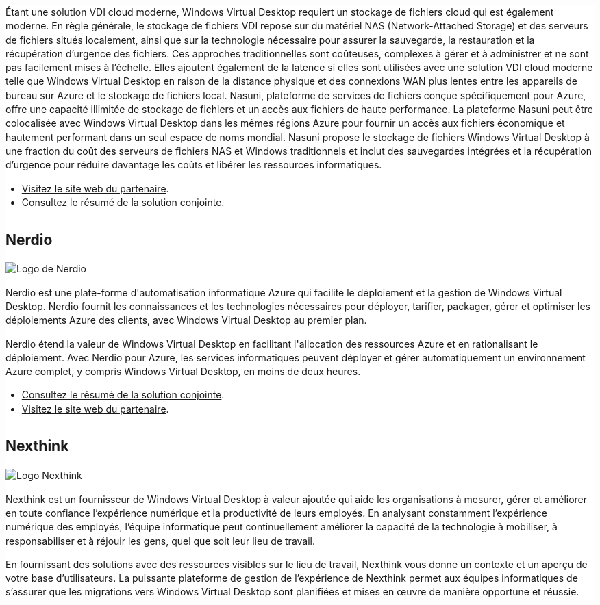 Étant une solution VDI cloud moderne, Windows Virtual Desktop requiert un stockage de fichiers cloud qui est également moderne. En règle générale, le stockage de fichiers VDI repose sur du matériel NAS (Network-Attached Storage) et des serveurs de fichiers situés localement, ainsi que sur la technologie nécessaire pour assurer la sauvegarde, la restauration et la récupération d’urgence des fichiers. Ces approches traditionnelles sont coûteuses, complexes à gérer et à administrer et ne sont pas facilement mises à l’échelle. Elles ajoutent également de la latence si elles sont utilisées avec une solution VDI cloud moderne telle que Windows Virtual Desktop en raison de la distance physique et des connexions WAN plus lentes entre les appareils de bureau sur Azure et le stockage de fichiers local. Nasuni, plateforme de services de fichiers conçue spécifiquement pour Azure, offre une capacité illimitée de stockage de fichiers et un accès aux fichiers de haute performance. La plateforme Nasuni peut être colocalisée avec Windows Virtual Desktop dans les mêmes régions Azure pour fournir un accès aux fichiers économique et hautement performant dans un seul espace de noms mondial. Nasuni propose le stockage de fichiers Windows Virtual Desktop à une fraction du coût des serveurs de fichiers NAS et Windows traditionnels et inclut des sauvegardes intégrées et la récupération d’urgence pour réduire davantage les coûts et libérer les ressources informatiques.

- [Visitez le site web du partenaire](https://www.nasuni.com/partner/microsoft/#wvd).
- [Consultez le résumé de la solution conjointe](https://query.prod.cms.rt.microsoft.com/cms/api/am/binary/RE4FaeS).

## <a name="nerdio"></a>Nerdio

![Logo de Nerdio](./media/partners/nerdio.png)

Nerdio est une plate-forme d'automatisation informatique Azure qui facilite le déploiement et la gestion de Windows Virtual Desktop. Nerdio fournit les connaissances et les technologies nécessaires pour déployer, tarifier, packager, gérer et optimiser les déploiements Azure des clients, avec Windows Virtual Desktop au premier plan.

Nerdio étend la valeur de Windows Virtual Desktop en facilitant l'allocation des ressources Azure et en rationalisant le déploiement. Avec Nerdio pour Azure, les services informatiques peuvent déployer et gérer automatiquement un environnement Azure complet, y compris Windows Virtual Desktop, en moins de deux heures.

- [Consultez le résumé de la solution conjointe](https://query.prod.cms.rt.microsoft.com/cms/api/am/binary/RE3p0Mh).
- [Visitez le site web du partenaire](https://getnerdio.com/windows-virtual-desktop/).

## <a name="nexthink"></a>Nexthink

![Logo Nexthink](./media/partners/nexthink.png)

Nexthink est un fournisseur de Windows Virtual Desktop à valeur ajoutée qui aide les organisations à mesurer, gérer et améliorer en toute confiance l’expérience numérique et la productivité de leurs employés. En analysant constamment l’expérience numérique des employés, l’équipe informatique peut continuellement améliorer la capacité de la technologie à mobiliser, à responsabiliser et à réjouir les gens, quel que soit leur lieu de travail. 

En fournissant des solutions avec des ressources visibles sur le lieu de travail, Nexthink vous donne un contexte et un aperçu de votre base d’utilisateurs. La puissante plateforme de gestion de l’expérience de Nexthink permet aux équipes informatiques de s’assurer que les migrations vers Windows Virtual Desktop sont planifiées et mises en œuvre de manière opportune et réussie.
